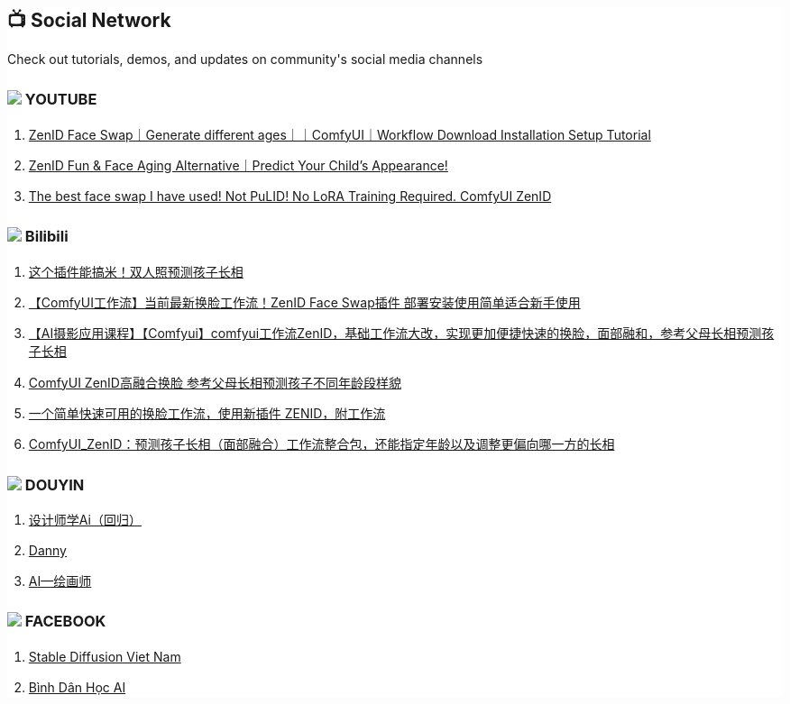 ## 📺 Social Network

Check out tutorials, demos, and updates on community's social media channels

### <img src="https://upload.wikimedia.org/wikipedia/commons/4/42/YouTube_icon_%282013-2017%29.png" width="30"> YOUTUBE

1. [ZenID Face Swap｜Generate different ages｜｜ComfyUI｜Workflow Download Installation Setup Tutorial](https://www.youtube.com/watch?v=UnFK-SjkIS0&t=1s)

2. [ZenID Fun & Face Aging Alternative｜Predict Your Child’s Appearance!](https://www.youtube.com/watch?v=d3NMFWHVEiw&t=183s)

3. [The best face swap I have used! Not PuLID! No LoRA Training Required. ComfyUI ZenID](https://www.youtube.com/watch?v=uHU5rtQu4jc&t=1246s)

###  <img src="https://upload.wikimedia.org/wikipedia/vi/thumb/1/1b/Bi%E1%BB%83u_tr%C6%B0ng_Bilibili.svg/239px-Bi%E1%BB%83u_tr%C6%B0ng_Bilibili.svg.png" width="40">  Bilibili


1. [这个插件能搞米！双人照预测孩子长相](https://www.bilibili.com/video/BV1muUtYnEqs/?spm_id_from=333.788.videopod.sections&vd_source=165d5f2dd4fb3d3dec1ffdc609c7f4d6&fbclid=IwZXh0bgNhZW0CMTAAAR1fxwVuECesmANgrEt20nXwhOlItGCbzyGAK3xJU3Gx4TOumqwzzpwdE2E_aem_CdQ3mG_P_X5d78ZnMV1JdQ)

2. [【ComfyUI工作流】当前最新换脸工作流！ZenID Face Swap插件 部署安装使用简单适合新手使用](https://www.bilibili.com/video/BV1CdkuYyEPd/?spm_id_from=333.999.0.0)

3. [【AI摄影应用课程】【Comfyui】comfyui工作流ZenID，基础工作流大改，实现更加便捷快速的换脸，面部融和，参考父母长相预测孩子长相](https://www.bilibili.com/video/BV1fwkhYcEob/?spm_id_from=333.337.search-card.all.click)

4. [ComfyUI ZenID高融合换脸 参考父母长相预测孩子不同年龄段样貌](https://www.bilibili.com/video/BV1Ank3Y7EPU/)

5. [一个简单快速可用的换脸工作流，使用新插件 ZENID，附工作流](https://www.bilibili.com/video/BV1s8kkYrE9F/)

6. [ComfyUI_ZenID：预测孩子长相（面部融合）工作流整合包，还能指定年龄以及调整更偏向哪一方的长相](https://www.bilibili.com/video/BV1ayqZYUECB/)

### <img src="https://cdn.pixabay.com/photo/2021/06/15/12/28/tiktok-6338429_1280.png" width="30">  DOUYIN

1. [设计师学Ai（回归）](https://www.douyin.com/video/7450052025175248162)

2. [Danny](https://www.douyin.com/video/7448537507790114060)

3. [AI—绘画师](https://www.douyin.com/video/7450882731820584232)

### <img src="https://upload.wikimedia.org/wikipedia/commons/thumb/b/b9/2023_Facebook_icon.svg/900px-2023_Facebook_icon.svg.png" width="30"> FACEBOOK
1. [Stable Diffusion Viet Nam](https://www.facebook.com/groups/2402371183273100/posts/swap-face-ch%E1%BB%89-v%E1%BB%9Bi-m%E1%BB%99t-node-l%E1%BA%A5y-c%E1%BA%A3m-h%E1%BB%A9ng-t%E1%BB%AB-instantid-zenid-%C4%91%C6%B0%E1%BB%A3c-t%E1%BA%A1o-ra-ch%E1%BB%89-v%E1%BB%9Bi-v/2866596150183932/?_rdr)

2. [Bình Dân Học AI](https://www.facebook.com/groups/binhdanhocai/permalink/593754026446689/)
